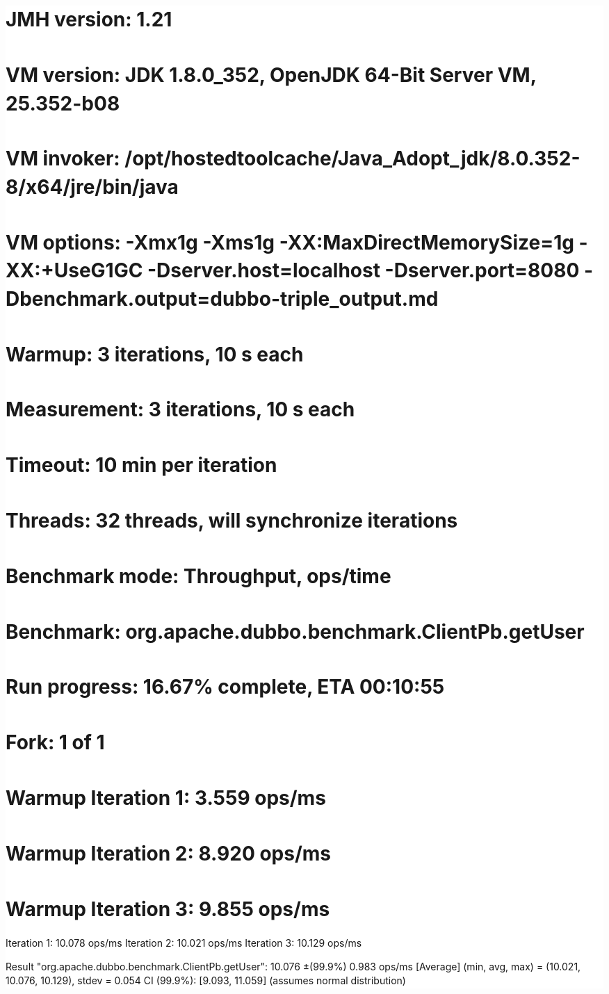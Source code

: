
# JMH version: 1.21
# VM version: JDK 1.8.0_352, OpenJDK 64-Bit Server VM, 25.352-b08
# VM invoker: /opt/hostedtoolcache/Java_Adopt_jdk/8.0.352-8/x64/jre/bin/java
# VM options: -Xmx1g -Xms1g -XX:MaxDirectMemorySize=1g -XX:+UseG1GC -Dserver.host=localhost -Dserver.port=8080 -Dbenchmark.output=dubbo-triple_output.md
# Warmup: 3 iterations, 10 s each
# Measurement: 3 iterations, 10 s each
# Timeout: 10 min per iteration
# Threads: 32 threads, will synchronize iterations
# Benchmark mode: Throughput, ops/time
# Benchmark: org.apache.dubbo.benchmark.ClientPb.getUser

# Run progress: 16.67% complete, ETA 00:10:55
# Fork: 1 of 1
# Warmup Iteration   1: 3.559 ops/ms
# Warmup Iteration   2: 8.920 ops/ms
# Warmup Iteration   3: 9.855 ops/ms
Iteration   1: 10.078 ops/ms
Iteration   2: 10.021 ops/ms
Iteration   3: 10.129 ops/ms


Result "org.apache.dubbo.benchmark.ClientPb.getUser":
  10.076 ±(99.9%) 0.983 ops/ms [Average]
  (min, avg, max) = (10.021, 10.076, 10.129), stdev = 0.054
  CI (99.9%): [9.093, 11.059] (assumes normal distribution)
